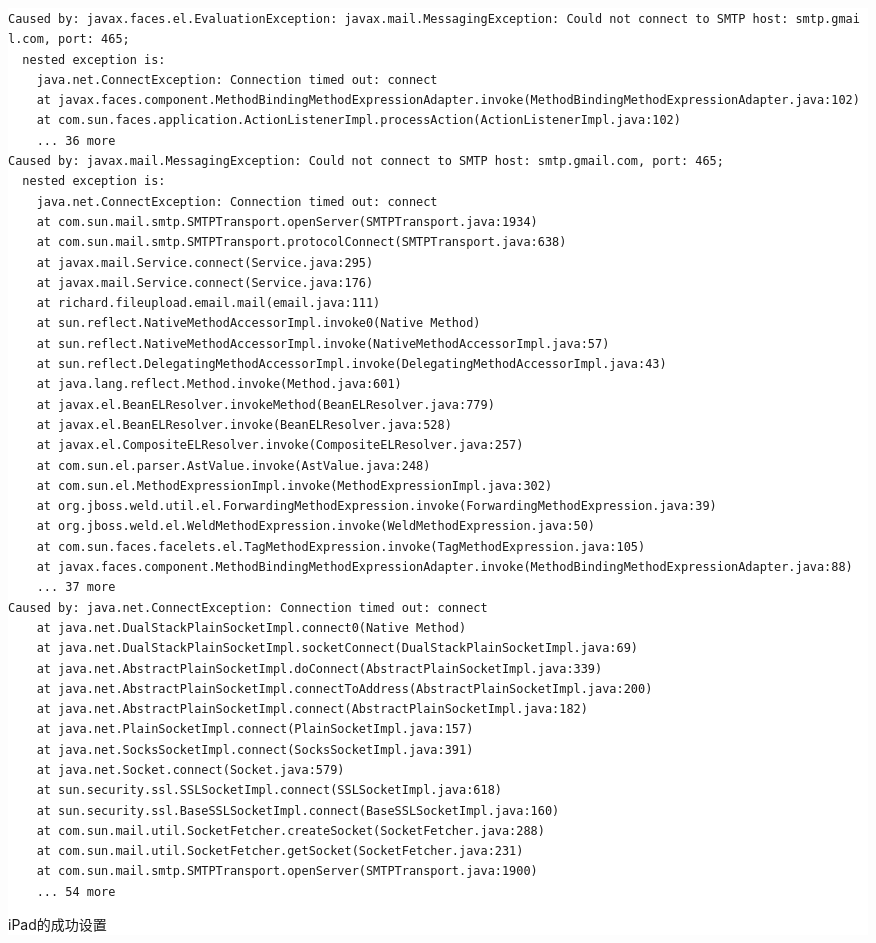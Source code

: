 ```
Caused by: javax.faces.el.EvaluationException: javax.mail.MessagingException: Could not connect to SMTP host: smtp.gmail.com, port: 465;
  nested exception is:
    java.net.ConnectException: Connection timed out: connect
    at javax.faces.component.MethodBindingMethodExpressionAdapter.invoke(MethodBindingMethodExpressionAdapter.java:102)
    at com.sun.faces.application.ActionListenerImpl.processAction(ActionListenerImpl.java:102)
    ... 36 more
Caused by: javax.mail.MessagingException: Could not connect to SMTP host: smtp.gmail.com, port: 465;
  nested exception is:
    java.net.ConnectException: Connection timed out: connect
    at com.sun.mail.smtp.SMTPTransport.openServer(SMTPTransport.java:1934)
    at com.sun.mail.smtp.SMTPTransport.protocolConnect(SMTPTransport.java:638)
    at javax.mail.Service.connect(Service.java:295)
    at javax.mail.Service.connect(Service.java:176)
    at richard.fileupload.email.mail(email.java:111)
    at sun.reflect.NativeMethodAccessorImpl.invoke0(Native Method)
    at sun.reflect.NativeMethodAccessorImpl.invoke(NativeMethodAccessorImpl.java:57)
    at sun.reflect.DelegatingMethodAccessorImpl.invoke(DelegatingMethodAccessorImpl.java:43)
    at java.lang.reflect.Method.invoke(Method.java:601)
    at javax.el.BeanELResolver.invokeMethod(BeanELResolver.java:779)
    at javax.el.BeanELResolver.invoke(BeanELResolver.java:528)
    at javax.el.CompositeELResolver.invoke(CompositeELResolver.java:257)
    at com.sun.el.parser.AstValue.invoke(AstValue.java:248)
    at com.sun.el.MethodExpressionImpl.invoke(MethodExpressionImpl.java:302)
    at org.jboss.weld.util.el.ForwardingMethodExpression.invoke(ForwardingMethodExpression.java:39)
    at org.jboss.weld.el.WeldMethodExpression.invoke(WeldMethodExpression.java:50)
    at com.sun.faces.facelets.el.TagMethodExpression.invoke(TagMethodExpression.java:105)
    at javax.faces.component.MethodBindingMethodExpressionAdapter.invoke(MethodBindingMethodExpressionAdapter.java:88)
    ... 37 more
Caused by: java.net.ConnectException: Connection timed out: connect
    at java.net.DualStackPlainSocketImpl.connect0(Native Method)
    at java.net.DualStackPlainSocketImpl.socketConnect(DualStackPlainSocketImpl.java:69)
    at java.net.AbstractPlainSocketImpl.doConnect(AbstractPlainSocketImpl.java:339)
    at java.net.AbstractPlainSocketImpl.connectToAddress(AbstractPlainSocketImpl.java:200)
    at java.net.AbstractPlainSocketImpl.connect(AbstractPlainSocketImpl.java:182)
    at java.net.PlainSocketImpl.connect(PlainSocketImpl.java:157)
    at java.net.SocksSocketImpl.connect(SocksSocketImpl.java:391)
    at java.net.Socket.connect(Socket.java:579)
    at sun.security.ssl.SSLSocketImpl.connect(SSLSocketImpl.java:618)
    at sun.security.ssl.BaseSSLSocketImpl.connect(BaseSSLSocketImpl.java:160)
    at com.sun.mail.util.SocketFetcher.createSocket(SocketFetcher.java:288)
    at com.sun.mail.util.SocketFetcher.getSocket(SocketFetcher.java:231)
    at com.sun.mail.smtp.SMTPTransport.openServer(SMTPTransport.java:1900)
    ... 54 more 
```

iPad的成功设置
